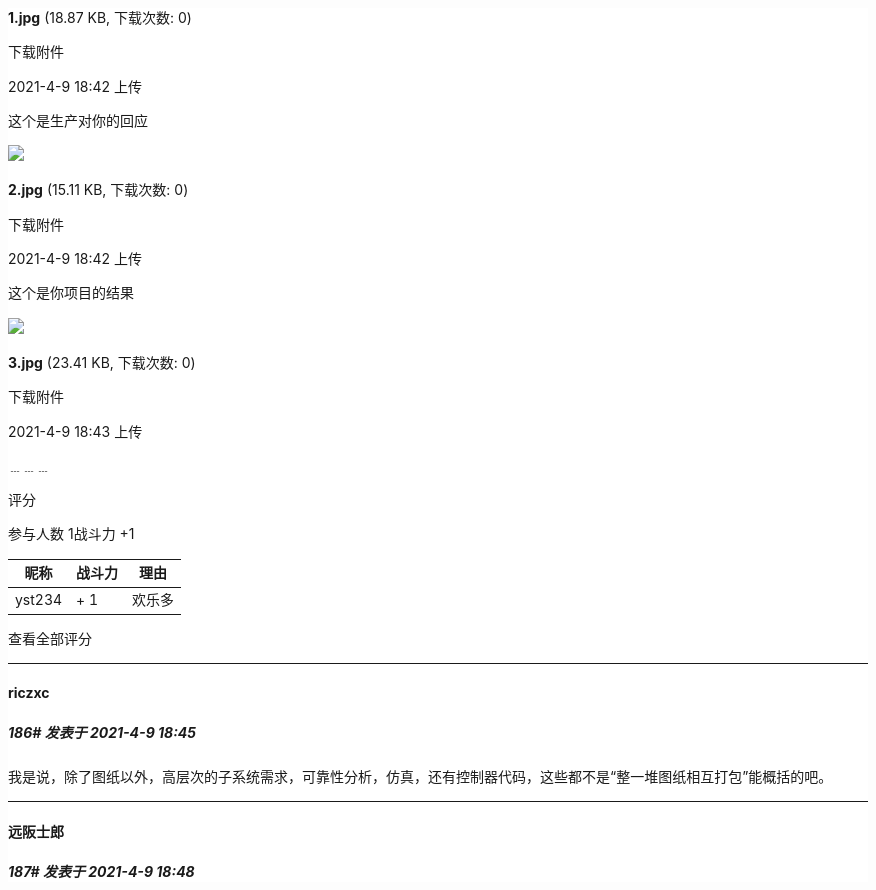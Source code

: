 
<strong>1.jpg</strong> (18.87 KB, 下载次数: 0)

下载附件

2021-4-9 18:42 上传


这个是生产对你的回应

<img src="https://img.saraba1st.com/forum/202104/09/184252wjprmpjx39cm5g5m.jpg" referrerpolicy="no-referrer">


<strong>2.jpg</strong> (15.11 KB, 下载次数: 0)

下载附件

2021-4-9 18:42 上传


这个是你项目的结果

<img src="https://img.saraba1st.com/forum/202104/09/184318nav8wlbna0d0ss6s.jpg" referrerpolicy="no-referrer">


<strong>3.jpg</strong> (23.41 KB, 下载次数: 0)

下载附件

2021-4-9 18:43 上传


﹍﹍﹍

评分


 参与人数 1战斗力 +1

|昵称|战斗力|理由|
|----|---|---|
| yst234| + 1|欢乐多|


查看全部评分


-----

####  riczxc  
##### 186#       发表于 2021-4-9 18:45


我是说，除了图纸以外，高层次的子系统需求，可靠性分析，仿真，还有控制器代码，这些都不是“整一堆图纸相互打包”能概括的吧。


-----

####  远阪士郎  
##### 187#       发表于 2021-4-9 18:48


